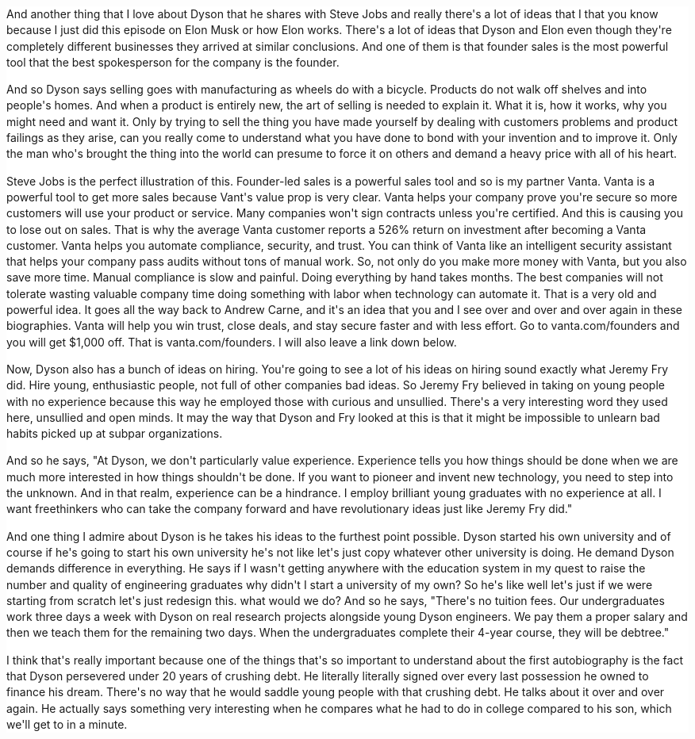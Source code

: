 And another thing that I love about Dyson that he shares with Steve Jobs and really there's a lot of ideas that I that you know because I just did this episode on Elon Musk or how Elon works. There's a lot of ideas that Dyson and Elon even though they're completely different businesses they arrived at similar conclusions. And one of them is that founder sales is the most powerful tool that the best spokesperson for the company is the founder.

And so Dyson says selling goes with manufacturing as wheels do with a bicycle. Products do not walk off shelves and into people's homes. And when a product is entirely new, the art of selling is needed to explain it. What it is, how it works, why you might need and want it. Only by trying to sell the thing you have made yourself by dealing with customers problems and product failings as they arise, can you really come to understand what you have done to bond with your invention and to improve it. Only the man who's brought the thing into the world can presume to force it on others and demand a heavy price with all of his heart.

Steve Jobs is the perfect illustration of this. Founder-led sales is a powerful sales tool and so is my partner Vanta. Vanta is a powerful tool to get more sales because Vant's value prop is very clear. Vanta helps your company prove you're secure so more customers will use your product or service. Many companies won't sign contracts unless you're certified. And this is causing you to lose out on sales. That is why the average Vanta customer reports a 526% return on investment after becoming a Vanta customer. Vanta helps you automate compliance, security, and trust. You can think of Vanta like an intelligent security assistant that helps your company pass audits without tons of manual work. So, not only do you make more money with Vanta, but you also save more time. Manual compliance is slow and painful. Doing everything by hand takes months. The best companies will not tolerate wasting valuable company time doing something with labor when technology can automate it. That is a very old and powerful idea. It goes all the way back to Andrew Carne, and it's an idea that you and I see over and over and over again in these biographies. Vanta will help you win trust, close deals, and stay secure faster and with less effort. Go to vanta.com/founders and you will get $1,000 off. That is vanta.com/founders. I will also leave a link down below.

Now, Dyson also has a bunch of ideas on hiring. You're going to see a lot of his ideas on hiring sound exactly what Jeremy Fry did. Hire young, enthusiastic people, not full of other companies bad ideas. So Jeremy Fry believed in taking on young people with no experience because this way he employed those with curious and unsullied. There's a very interesting word they used here, unsullied and open minds. It may the way that Dyson and Fry looked at this is that it might be impossible to unlearn bad habits picked up at subpar organizations.

And so he says, "At Dyson, we don't particularly value experience. Experience tells you how things should be done when we are much more interested in how things shouldn't be done. If you want to pioneer and invent new technology, you need to step into the unknown. And in that realm, experience can be a hindrance. I employ brilliant young graduates with no experience at all. I want freethinkers who can take the company forward and have revolutionary ideas just like Jeremy Fry did."

And one thing I admire about Dyson is he takes his ideas to the furthest point possible. Dyson started his own university and of course if he's going to start his own university he's not like let's just copy whatever other university is doing. He demand Dyson demands difference in everything. He says if I wasn't getting anywhere with the education system in my quest to raise the number and quality of engineering graduates why didn't I start a university of my own? So he's like well let's just if we were starting from scratch let's just redesign this. what would we do? And so he says, "There's no tuition fees. Our undergraduates work three days a week with Dyson on real research projects alongside young Dyson engineers. We pay them a proper salary and then we teach them for the remaining two days. When the undergraduates complete their 4-year course, they will be debtree."

I think that's really important because one of the things that's so important to understand about the first autobiography is the fact that Dyson persevered under 20 years of crushing debt. He literally literally signed over every last possession he owned to finance his dream. There's no way that he would saddle young people with that crushing debt. He talks about it over and over again. He actually says something very interesting when he compares what he had to do in college compared to his son, which we'll get to in a minute.
